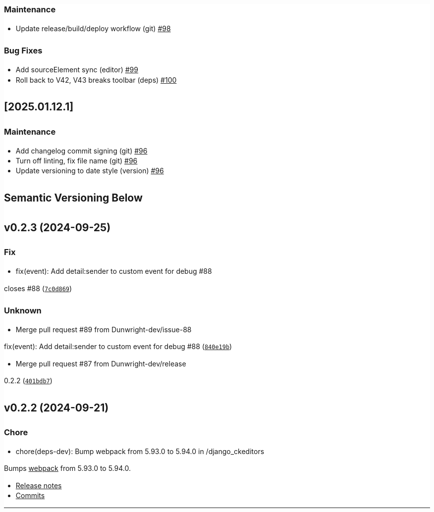 ### Maintenance
- Update release/build/deploy workflow (git) [#98](https://github.com/Dunwright-dev/django-ckeditors/pull/98)

### Bug Fixes
- Add sourceElement sync (editor) [#99](https://github.com/Dunwright-dev/django-ckeditors/pull/99)
- Roll back to V42, V43 breaks toolbar (deps) [#100](https://github.com/Dunwright-dev/django-ckeditors/pull/100)

## [2025.01.12.1]

### Maintenance
- Add changelog commit signing (git) [#96](https://github.com/Dunwright-dev/django-ckeditors/pull/96)
- Turn off linting, fix file name (git) [#96](https://github.com/Dunwright-dev/django-ckeditors/pull/96)
- Update versioning to date style (version) [#96](https://github.com/Dunwright-dev/django-ckeditors/pull/96)


## Semantic Versioning Below

## v0.2.3 (2024-09-25)

### Fix

* fix(event): Add detail:sender to custom event for debug #88

closes #88 ([`7c0d869`](https://github.com/Dunwright-dev/django-ckeditors/commit/7c0d86929bb536652a2e9bcd999b86ace519aa64))

### Unknown

* Merge pull request #89 from Dunwright-dev/issue-88

fix(event): Add detail:sender to custom event for debug #88 ([`840e19b`](https://github.com/Dunwright-dev/django-ckeditors/commit/840e19ba0ba3a9a18ba7e97d650c9f289ca0e8ed))

* Merge pull request #87 from Dunwright-dev/release

0.2.2 ([`401bdb7`](https://github.com/Dunwright-dev/django-ckeditors/commit/401bdb7b29fa5e4148fb3cd9768240a75de71f1e))

## v0.2.2 (2024-09-21)

### Chore

* chore(deps-dev): Bump webpack from 5.93.0 to 5.94.0 in /django_ckeditors

Bumps [webpack](https://github.com/webpack/webpack) from 5.93.0 to 5.94.0.
- [Release notes](https://github.com/webpack/webpack/releases)
- [Commits](https://github.com/webpack/webpack/compare/v5.93.0...v5.94.0)

---